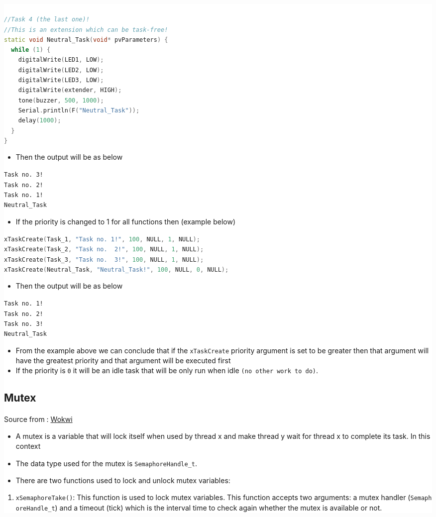 ```ino

//Task 4 (the last one)!
//This is an extension which can be task-free!
static void Neutral_Task(void* pvParameters) {
  while (1) {
    digitalWrite(LED1, LOW);
    digitalWrite(LED2, LOW);
    digitalWrite(LED3, LOW);
    digitalWrite(extender, HIGH);
    tone(buzzer, 500, 1000);
    Serial.println(F("Neutral_Task"));
    delay(1000);
  }
}
```

- Then the output will be as below 
```
Task no. 3!
Task no. 2!
Task no. 1!
Neutral_Task
```


- If the priority is changed to 1 for all functions then (example below)
```ino
xTaskCreate(Task_1, "Task no. 1!", 100, NULL, 1, NULL);
xTaskCreate(Task_2, "Task no.  2!", 100, NULL, 1, NULL);
xTaskCreate(Task_3, "Task no.  3!", 100, NULL, 1, NULL);
xTaskCreate(Neutral_Task, "Neutral_Task!", 100, NULL, 0, NULL);
```
- Then the output will be as below
```
Task no. 1!
Task no. 2!
Task no. 3!
Neutral_Task
```

- From the example above we can conclude that if the `xTaskCreate` priority argument is set to be greater then that argument will have the greatest priority and that argument will be executed first
- If the priority is `0` it will be an idle task that will be only run when idle `(no other work to do)`.

## Mutex
Source from : [Wokwi](https://wokwi.com/projects/395466103682715649)
- A mutex is a variable that will lock itself when used by thread x and make thread y wait for thread x to complete its task. In this context 
- The data type used for the mutex is `SemaphoreHandle_t`.

- There are two functions used to lock and unlock mutex variables:

1. `xSemaphoreTake()`: This function is used to lock mutex variables. This function accepts two arguments: a mutex handler (`SemaphoreHandle_t`) and a timeout (tick) which is the interval time to check again whether the mutex is available or not.
